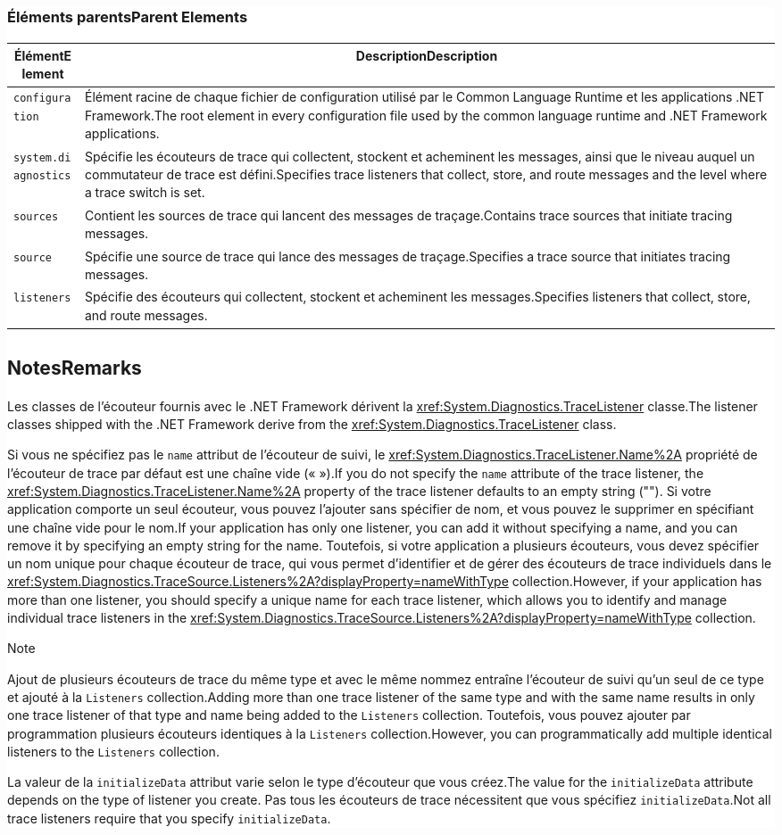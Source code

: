 ### <a name="parent-elements"></a><span data-ttu-id="36c00-135">Éléments parents</span><span class="sxs-lookup"><span data-stu-id="36c00-135">Parent Elements</span></span>  
  
|<span data-ttu-id="36c00-136">Élément</span><span class="sxs-lookup"><span data-stu-id="36c00-136">Element</span></span>|<span data-ttu-id="36c00-137">Description</span><span class="sxs-lookup"><span data-stu-id="36c00-137">Description</span></span>|  
|-------------|-----------------|  
|`configuration`|<span data-ttu-id="36c00-138">Élément racine de chaque fichier de configuration utilisé par le Common Language Runtime et les applications .NET Framework.</span><span class="sxs-lookup"><span data-stu-id="36c00-138">The root element in every configuration file used by the common language runtime and .NET Framework applications.</span></span>|  
|`system.diagnostics`|<span data-ttu-id="36c00-139">Spécifie les écouteurs de trace qui collectent, stockent et acheminent les messages, ainsi que le niveau auquel un commutateur de trace est défini.</span><span class="sxs-lookup"><span data-stu-id="36c00-139">Specifies trace listeners that collect, store, and route messages and the level where a trace switch is set.</span></span>|  
|`sources`|<span data-ttu-id="36c00-140">Contient les sources de trace qui lancent des messages de traçage.</span><span class="sxs-lookup"><span data-stu-id="36c00-140">Contains trace sources that initiate tracing messages.</span></span>|  
|`source`|<span data-ttu-id="36c00-141">Spécifie une source de trace qui lance des messages de traçage.</span><span class="sxs-lookup"><span data-stu-id="36c00-141">Specifies a trace source that initiates tracing messages.</span></span>|  
|`listeners`|<span data-ttu-id="36c00-142">Spécifie des écouteurs qui collectent, stockent et acheminent les messages.</span><span class="sxs-lookup"><span data-stu-id="36c00-142">Specifies listeners that collect, store, and route messages.</span></span>|  
  
## <a name="remarks"></a><span data-ttu-id="36c00-143">Notes</span><span class="sxs-lookup"><span data-stu-id="36c00-143">Remarks</span></span>  
 <span data-ttu-id="36c00-144">Les classes de l’écouteur fournis avec le .NET Framework dérivent la <xref:System.Diagnostics.TraceListener> classe.</span><span class="sxs-lookup"><span data-stu-id="36c00-144">The listener classes shipped with the .NET Framework derive from the <xref:System.Diagnostics.TraceListener> class.</span></span>  
  
 <span data-ttu-id="36c00-145">Si vous ne spécifiez pas le `name` attribut de l’écouteur de suivi, le <xref:System.Diagnostics.TraceListener.Name%2A> propriété de l’écouteur de trace par défaut est une chaîne vide (« »).</span><span class="sxs-lookup"><span data-stu-id="36c00-145">If you do not specify the `name` attribute of the trace listener, the <xref:System.Diagnostics.TraceListener.Name%2A> property of the trace listener defaults to an empty string ("").</span></span> <span data-ttu-id="36c00-146">Si votre application comporte un seul écouteur, vous pouvez l’ajouter sans spécifier de nom, et vous pouvez le supprimer en spécifiant une chaîne vide pour le nom.</span><span class="sxs-lookup"><span data-stu-id="36c00-146">If your application has only one listener, you can add it without specifying a name, and you can remove it by specifying an empty string for the name.</span></span> <span data-ttu-id="36c00-147">Toutefois, si votre application a plusieurs écouteurs, vous devez spécifier un nom unique pour chaque écouteur de trace, qui vous permet d’identifier et de gérer des écouteurs de trace individuels dans le <xref:System.Diagnostics.TraceSource.Listeners%2A?displayProperty=nameWithType> collection.</span><span class="sxs-lookup"><span data-stu-id="36c00-147">However, if your application has more than one listener, you should specify a unique name for each trace listener, which allows you to identify and manage individual trace listeners in the <xref:System.Diagnostics.TraceSource.Listeners%2A?displayProperty=nameWithType> collection.</span></span>  
  
> [!NOTE]
>  <span data-ttu-id="36c00-148">Ajout de plusieurs écouteurs de trace du même type et avec le même nommez entraîne l’écouteur de suivi qu’un seul de ce type et ajouté à la `Listeners` collection.</span><span class="sxs-lookup"><span data-stu-id="36c00-148">Adding more than one trace listener of the same type and with the same name results in only one trace listener of that type and name being added to the `Listeners` collection.</span></span> <span data-ttu-id="36c00-149">Toutefois, vous pouvez ajouter par programmation plusieurs écouteurs identiques à la `Listeners` collection.</span><span class="sxs-lookup"><span data-stu-id="36c00-149">However, you can programmatically add multiple identical listeners to the `Listeners` collection.</span></span>  
  
 <span data-ttu-id="36c00-150">La valeur de la `initializeData` attribut varie selon le type d’écouteur que vous créez.</span><span class="sxs-lookup"><span data-stu-id="36c00-150">The value for the `initializeData` attribute depends on the type of listener you create.</span></span> <span data-ttu-id="36c00-151">Pas tous les écouteurs de trace nécessitent que vous spécifiez `initializeData`.</span><span class="sxs-lookup"><span data-stu-id="36c00-151">Not all trace listeners require that you specify `initializeData`.</span></span>  
  